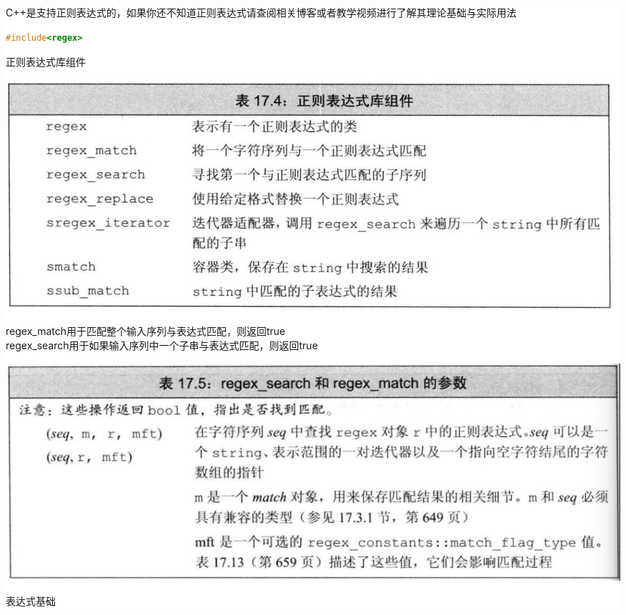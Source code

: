 C++是支持正则表达式的，如果你还不知道正则表达式请查阅相关博客或者教学视频进行了解其理论基础与实际用法

```cpp
#include<regex>
```

正则表达式库组件

![正则表达式库组件](<../../../.gitbook/assets/屏幕截图 2022-07-23 223413.jpg>)

regex\_match用于匹配整个输入序列与表达式匹配，则返回true\
regex\_search用于如果输入序列中一个子串与表达式匹配，则返回true

![regexsearch和regex\_match的参数](<../../../.gitbook/assets/屏幕截图 2022-07-23 223816.jpg>)

表达式基础
